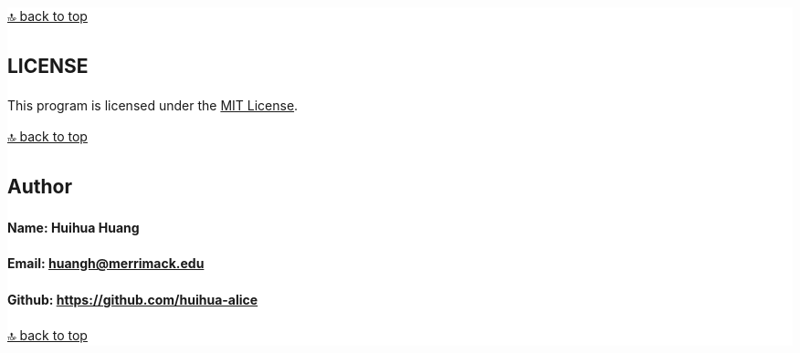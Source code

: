 [🔝 back to top](#readme-top)


## LICENSE
This program is licensed under the [MIT License](LICENSE).

[🔝 back to top](#readme-top)


## Author
#### Name: Huihua Huang
#### Email: huangh@merrimack.edu
#### Github: https://github.com/huihua-alice

[🔝 back to top](#readme-top)